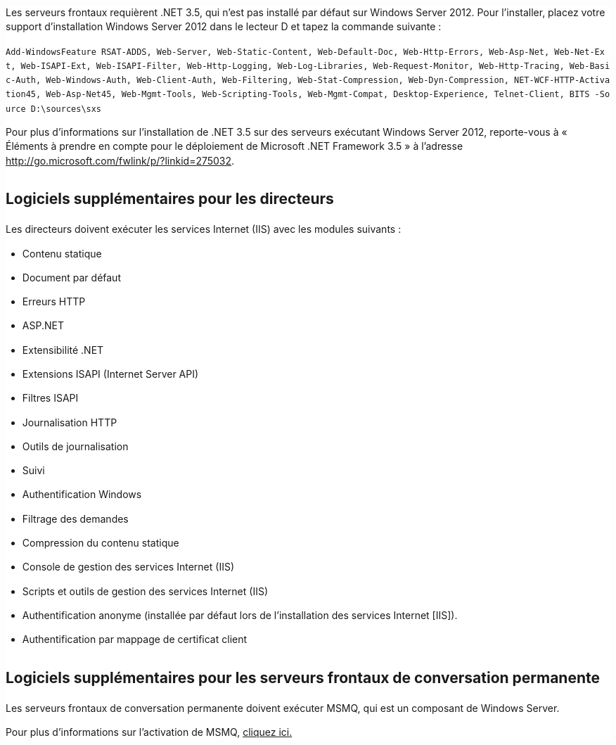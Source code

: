 Les serveurs frontaux requièrent .NET 3.5, qui n’est pas installé par défaut sur Windows Server 2012. Pour l’installer, placez votre support d’installation Windows Server 2012 dans le lecteur D et tapez la commande suivante :

    Add-WindowsFeature RSAT-ADDS, Web-Server, Web-Static-Content, Web-Default-Doc, Web-Http-Errors, Web-Asp-Net, Web-Net-Ext, Web-ISAPI-Ext, Web-ISAPI-Filter, Web-Http-Logging, Web-Log-Libraries, Web-Request-Monitor, Web-Http-Tracing, Web-Basic-Auth, Web-Windows-Auth, Web-Client-Auth, Web-Filtering, Web-Stat-Compression, Web-Dyn-Compression, NET-WCF-HTTP-Activation45, Web-Asp-Net45, Web-Mgmt-Tools, Web-Scripting-Tools, Web-Mgmt-Compat, Desktop-Experience, Telnet-Client, BITS -Source D:\sources\sxs

Pour plus d’informations sur l’installation de .NET 3.5 sur des serveurs exécutant Windows Server 2012, reporte-vous à « Éléments à prendre en compte pour le déploiement de Microsoft .NET Framework 3.5 » à l’adresse <http://go.microsoft.com/fwlink/p/?linkid=275032>.

## Logiciels supplémentaires pour les directeurs

Les directeurs doivent exécuter les services Internet (IIS) avec les modules suivants :

  - Contenu statique

  - Document par défaut

  - Erreurs HTTP

  - ASP.NET

  - Extensibilité .NET

  - Extensions ISAPI (Internet Server API)

  - Filtres ISAPI

  - Journalisation HTTP

  - Outils de journalisation

  - Suivi

  - Authentification Windows

  - Filtrage des demandes

  - Compression du contenu statique

  - Console de gestion des services Internet (IIS)

  - Scripts et outils de gestion des services Internet (IIS)

  - Authentification anonyme (installée par défaut lors de l’installation des services Internet \[IIS\]).

  - Authentification par mappage de certificat client

## Logiciels supplémentaires pour les serveurs frontaux de conversation permanente

Les serveurs frontaux de conversation permanente doivent exécuter MSMQ, qui est un composant de Windows Server.

Pour plus d’informations sur l’activation de MSMQ, [cliquez ici.](http://technet.microsoft.com/en-us/library/cc771474.aspx)
